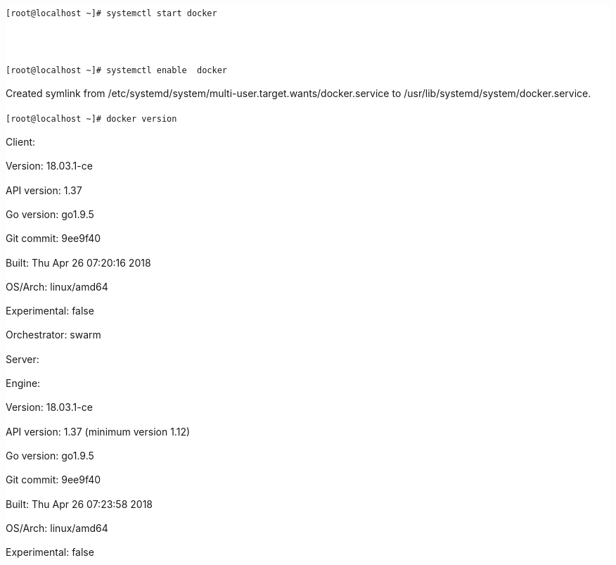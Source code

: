 ```bash
[root@localhost ~]# systemctl start docker



[root@localhost ~]# systemctl enable  docker


```

Created symlink from /etc/systemd/system/multi-user.target.wants/docker.service to /usr/lib/systemd/system/docker.service.



```bash
[root@localhost ~]# docker version
```



Client:



 Version:      18.03.1-ce



 API version:  1.37



 Go version:   go1.9.5



 Git commit:   9ee9f40



 Built:        Thu Apr 26 07:20:16 2018



 OS/Arch:      linux/amd64



 Experimental: false



 Orchestrator: swarm



Server:



 Engine:



  Version:      18.03.1-ce



  API version:  1.37 (minimum version 1.12)



  Go version:   go1.9.5



  Git commit:   9ee9f40



  Built:        Thu Apr 26 07:23:58 2018



  OS/Arch:      linux/amd64



  Experimental: false

 